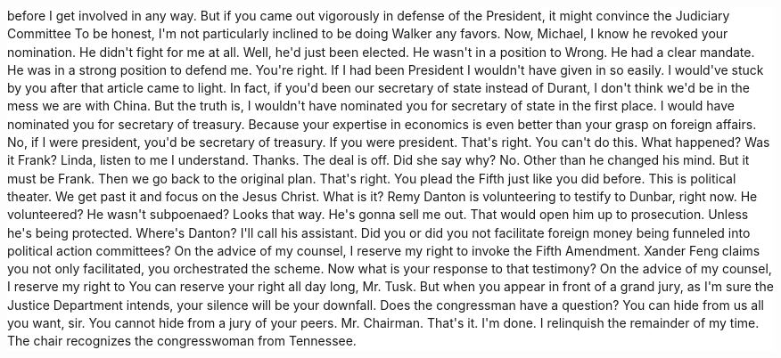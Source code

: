 before I get involved in any way.
But if you came out vigorously in defense of the President,
it might convince the Judiciary Committee
To be honest, I'm not particularly inclined
to be doing Walker any favors.
Now, Michael, I know he revoked your nomination.
He didn't fight for me at all.
Well, he'd just been elected. He wasn't in a position to
Wrong. He had a clear mandate.
He was in a strong position to defend me.
You're right.
If I had been President I wouldn't have given in so easily.
I would've stuck by you after that article came to light.
In fact, if you'd been our secretary of state instead of Durant,
I don't think we'd be in the mess we are with China.
But the truth is, I wouldn't have nominated you
for secretary of state in the first place.
I would have nominated you for secretary of treasury.
Because your expertise in economics is even better
than your grasp on foreign affairs.
No, if I were president, you'd be secretary of treasury.
If you were president.
That's right.
You can't do this.
What happened?
Was it Frank?
Linda, listen to me
I understand.
Thanks.
The deal is off.
Did she say why?
No. Other than he changed his mind.
But it must be Frank.
Then we go back to the original plan.
That's right. You plead the Fifth just like you did before.
This is political theater.
We get past it and focus on the Jesus Christ.
What is it?
Remy Danton is volunteering to testify to Dunbar, right now.
He volunteered? He wasn't subpoenaed?
Looks that way.
He's gonna sell me out.
That would open him up to prosecution.
Unless he's being protected.
Where's Danton?
I'll call his assistant.
Did you or did you not facilitate foreign money
being funneled into political action committees?
On the advice of my counsel,
I reserve my right to invoke the Fifth Amendment.
Xander Feng claims you not only facilitated,
you orchestrated the scheme.
Now what is your response to that testimony?
On the advice of my counsel, I reserve my right to
You can reserve your right all day long, Mr. Tusk.
But when you appear in front of a grand jury,
as I'm sure the Justice Department intends,
your silence will be your downfall.
Does the congressman have a question?
You can hide from us all you want, sir.
You cannot hide from a jury of your peers.
Mr. Chairman. That's it. I'm done.
I relinquish the remainder of my time.
The chair recognizes the congresswoman from Tennessee.